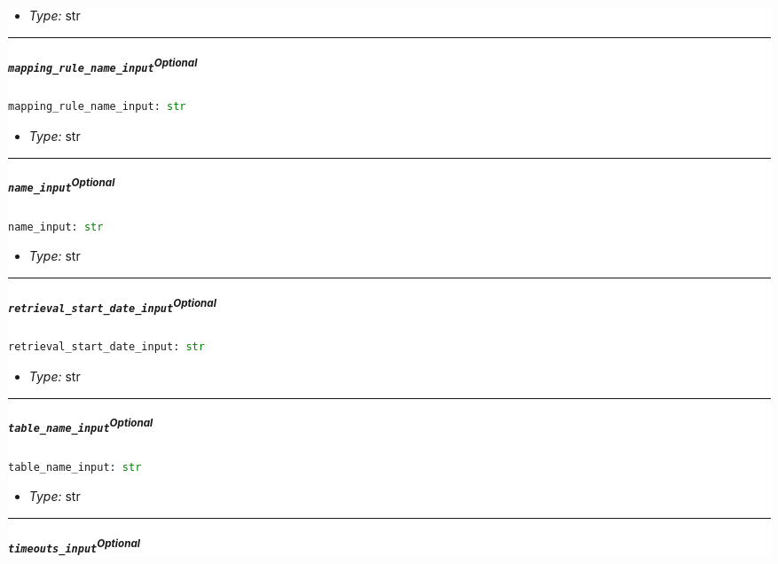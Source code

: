 - *Type:* str

---

##### `mapping_rule_name_input`<sup>Optional</sup> <a name="mapping_rule_name_input" id="@cdktf/provider-azurerm.kustoCosmosdbDataConnection.KustoCosmosdbDataConnection.property.mappingRuleNameInput"></a>

```python
mapping_rule_name_input: str
```

- *Type:* str

---

##### `name_input`<sup>Optional</sup> <a name="name_input" id="@cdktf/provider-azurerm.kustoCosmosdbDataConnection.KustoCosmosdbDataConnection.property.nameInput"></a>

```python
name_input: str
```

- *Type:* str

---

##### `retrieval_start_date_input`<sup>Optional</sup> <a name="retrieval_start_date_input" id="@cdktf/provider-azurerm.kustoCosmosdbDataConnection.KustoCosmosdbDataConnection.property.retrievalStartDateInput"></a>

```python
retrieval_start_date_input: str
```

- *Type:* str

---

##### `table_name_input`<sup>Optional</sup> <a name="table_name_input" id="@cdktf/provider-azurerm.kustoCosmosdbDataConnection.KustoCosmosdbDataConnection.property.tableNameInput"></a>

```python
table_name_input: str
```

- *Type:* str

---

##### `timeouts_input`<sup>Optional</sup> <a name="timeouts_input" id="@cdktf/provider-azurerm.kustoCosmosdbDataConnection.KustoCosmosdbDataConnection.property.timeoutsInput"></a>
